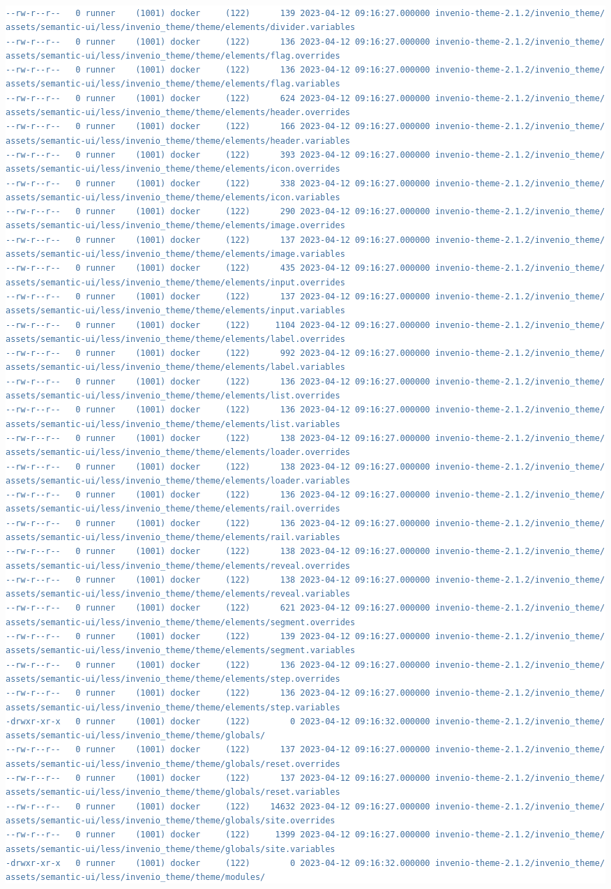 ```diff
--rw-r--r--   0 runner    (1001) docker     (122)      139 2023-04-12 09:16:27.000000 invenio-theme-2.1.2/invenio_theme/assets/semantic-ui/less/invenio_theme/theme/elements/divider.variables
--rw-r--r--   0 runner    (1001) docker     (122)      136 2023-04-12 09:16:27.000000 invenio-theme-2.1.2/invenio_theme/assets/semantic-ui/less/invenio_theme/theme/elements/flag.overrides
--rw-r--r--   0 runner    (1001) docker     (122)      136 2023-04-12 09:16:27.000000 invenio-theme-2.1.2/invenio_theme/assets/semantic-ui/less/invenio_theme/theme/elements/flag.variables
--rw-r--r--   0 runner    (1001) docker     (122)      624 2023-04-12 09:16:27.000000 invenio-theme-2.1.2/invenio_theme/assets/semantic-ui/less/invenio_theme/theme/elements/header.overrides
--rw-r--r--   0 runner    (1001) docker     (122)      166 2023-04-12 09:16:27.000000 invenio-theme-2.1.2/invenio_theme/assets/semantic-ui/less/invenio_theme/theme/elements/header.variables
--rw-r--r--   0 runner    (1001) docker     (122)      393 2023-04-12 09:16:27.000000 invenio-theme-2.1.2/invenio_theme/assets/semantic-ui/less/invenio_theme/theme/elements/icon.overrides
--rw-r--r--   0 runner    (1001) docker     (122)      338 2023-04-12 09:16:27.000000 invenio-theme-2.1.2/invenio_theme/assets/semantic-ui/less/invenio_theme/theme/elements/icon.variables
--rw-r--r--   0 runner    (1001) docker     (122)      290 2023-04-12 09:16:27.000000 invenio-theme-2.1.2/invenio_theme/assets/semantic-ui/less/invenio_theme/theme/elements/image.overrides
--rw-r--r--   0 runner    (1001) docker     (122)      137 2023-04-12 09:16:27.000000 invenio-theme-2.1.2/invenio_theme/assets/semantic-ui/less/invenio_theme/theme/elements/image.variables
--rw-r--r--   0 runner    (1001) docker     (122)      435 2023-04-12 09:16:27.000000 invenio-theme-2.1.2/invenio_theme/assets/semantic-ui/less/invenio_theme/theme/elements/input.overrides
--rw-r--r--   0 runner    (1001) docker     (122)      137 2023-04-12 09:16:27.000000 invenio-theme-2.1.2/invenio_theme/assets/semantic-ui/less/invenio_theme/theme/elements/input.variables
--rw-r--r--   0 runner    (1001) docker     (122)     1104 2023-04-12 09:16:27.000000 invenio-theme-2.1.2/invenio_theme/assets/semantic-ui/less/invenio_theme/theme/elements/label.overrides
--rw-r--r--   0 runner    (1001) docker     (122)      992 2023-04-12 09:16:27.000000 invenio-theme-2.1.2/invenio_theme/assets/semantic-ui/less/invenio_theme/theme/elements/label.variables
--rw-r--r--   0 runner    (1001) docker     (122)      136 2023-04-12 09:16:27.000000 invenio-theme-2.1.2/invenio_theme/assets/semantic-ui/less/invenio_theme/theme/elements/list.overrides
--rw-r--r--   0 runner    (1001) docker     (122)      136 2023-04-12 09:16:27.000000 invenio-theme-2.1.2/invenio_theme/assets/semantic-ui/less/invenio_theme/theme/elements/list.variables
--rw-r--r--   0 runner    (1001) docker     (122)      138 2023-04-12 09:16:27.000000 invenio-theme-2.1.2/invenio_theme/assets/semantic-ui/less/invenio_theme/theme/elements/loader.overrides
--rw-r--r--   0 runner    (1001) docker     (122)      138 2023-04-12 09:16:27.000000 invenio-theme-2.1.2/invenio_theme/assets/semantic-ui/less/invenio_theme/theme/elements/loader.variables
--rw-r--r--   0 runner    (1001) docker     (122)      136 2023-04-12 09:16:27.000000 invenio-theme-2.1.2/invenio_theme/assets/semantic-ui/less/invenio_theme/theme/elements/rail.overrides
--rw-r--r--   0 runner    (1001) docker     (122)      136 2023-04-12 09:16:27.000000 invenio-theme-2.1.2/invenio_theme/assets/semantic-ui/less/invenio_theme/theme/elements/rail.variables
--rw-r--r--   0 runner    (1001) docker     (122)      138 2023-04-12 09:16:27.000000 invenio-theme-2.1.2/invenio_theme/assets/semantic-ui/less/invenio_theme/theme/elements/reveal.overrides
--rw-r--r--   0 runner    (1001) docker     (122)      138 2023-04-12 09:16:27.000000 invenio-theme-2.1.2/invenio_theme/assets/semantic-ui/less/invenio_theme/theme/elements/reveal.variables
--rw-r--r--   0 runner    (1001) docker     (122)      621 2023-04-12 09:16:27.000000 invenio-theme-2.1.2/invenio_theme/assets/semantic-ui/less/invenio_theme/theme/elements/segment.overrides
--rw-r--r--   0 runner    (1001) docker     (122)      139 2023-04-12 09:16:27.000000 invenio-theme-2.1.2/invenio_theme/assets/semantic-ui/less/invenio_theme/theme/elements/segment.variables
--rw-r--r--   0 runner    (1001) docker     (122)      136 2023-04-12 09:16:27.000000 invenio-theme-2.1.2/invenio_theme/assets/semantic-ui/less/invenio_theme/theme/elements/step.overrides
--rw-r--r--   0 runner    (1001) docker     (122)      136 2023-04-12 09:16:27.000000 invenio-theme-2.1.2/invenio_theme/assets/semantic-ui/less/invenio_theme/theme/elements/step.variables
-drwxr-xr-x   0 runner    (1001) docker     (122)        0 2023-04-12 09:16:32.000000 invenio-theme-2.1.2/invenio_theme/assets/semantic-ui/less/invenio_theme/theme/globals/
--rw-r--r--   0 runner    (1001) docker     (122)      137 2023-04-12 09:16:27.000000 invenio-theme-2.1.2/invenio_theme/assets/semantic-ui/less/invenio_theme/theme/globals/reset.overrides
--rw-r--r--   0 runner    (1001) docker     (122)      137 2023-04-12 09:16:27.000000 invenio-theme-2.1.2/invenio_theme/assets/semantic-ui/less/invenio_theme/theme/globals/reset.variables
--rw-r--r--   0 runner    (1001) docker     (122)    14632 2023-04-12 09:16:27.000000 invenio-theme-2.1.2/invenio_theme/assets/semantic-ui/less/invenio_theme/theme/globals/site.overrides
--rw-r--r--   0 runner    (1001) docker     (122)     1399 2023-04-12 09:16:27.000000 invenio-theme-2.1.2/invenio_theme/assets/semantic-ui/less/invenio_theme/theme/globals/site.variables
-drwxr-xr-x   0 runner    (1001) docker     (122)        0 2023-04-12 09:16:32.000000 invenio-theme-2.1.2/invenio_theme/assets/semantic-ui/less/invenio_theme/theme/modules/
```